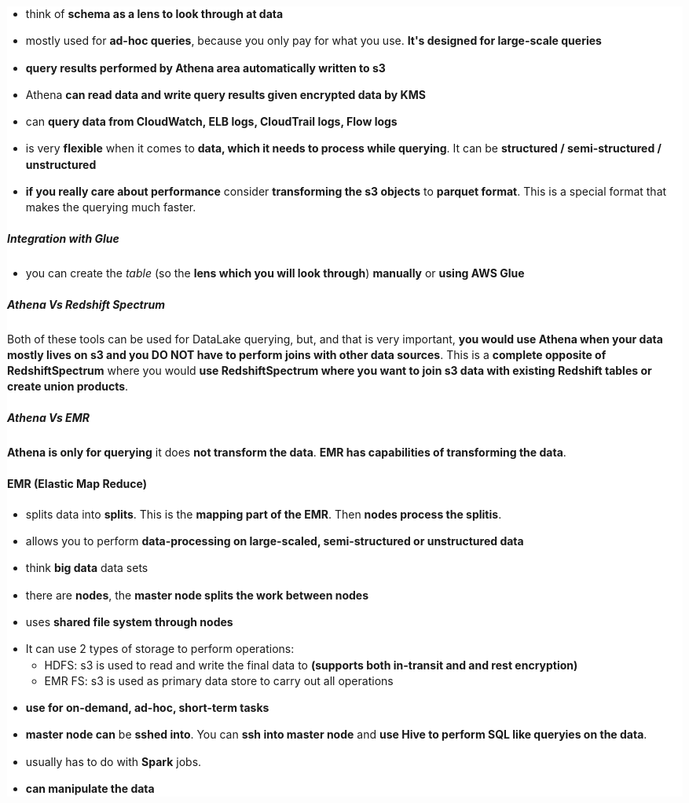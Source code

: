 * think of **schema as a lens to look through at data**

- mostly used for **ad-hoc queries**, because you only pay for what you use. **It's designed for large-scale queries**

* **query results performed by Athena area automatically written to s3**

- Athena **can read data and write query results given encrypted data by KMS**

* can **query data from CloudWatch, ELB logs, CloudTrail logs, Flow logs**

- is very **flexible** when it comes to **data, which it needs to process while querying**. It can be **structured / semi-structured / unstructured**

- **if you really care about performance** consider **transforming the s3 objects** to **parquet format**. This is a special format that makes the querying much faster.

##### Integration with Glue

- you can create the _table_ (so the **lens which you will look through**) **manually** or **using AWS Glue**

##### Athena Vs Redshift Spectrum

Both of these tools can be used for DataLake querying, but, and that is very important, **you would use Athena when your data mostly lives on s3 and you DO NOT have to perform joins with other data sources**. This is a **complete opposite of RedshiftSpectrum** where you would **use RedshiftSpectrum where you want to join s3 data with existing Redshift tables or create union products**.

##### Athena Vs EMR

**Athena is only for querying** it does **not transform the data**. **EMR has capabilities of transforming the data**.

#### EMR (Elastic Map Reduce)

- splits data into **splits**. This is the **mapping part of the EMR**. Then **nodes process the splitis**.

* allows you to perform **data-processing on large-scaled, semi-structured or unstructured data**

- think **big data** data sets

* there are **nodes**, the **master node splits the work between nodes**

- uses **shared file system through nodes**

* It can use 2 types of storage to perform operations:
  - HDFS: s3 is used to read and write the final data to **(supports both in-transit and and rest encryption)**
  - EMR FS: s3 is used as primary data store to carry out all operations

- **use for on-demand, ad-hoc, short-term tasks**

- **master node can** be **sshed into**. You can **ssh into master node** and **use Hive to perform SQL like queryies on the data**.

* usually has to do with **Spark** jobs.

- **can manipulate the data**
